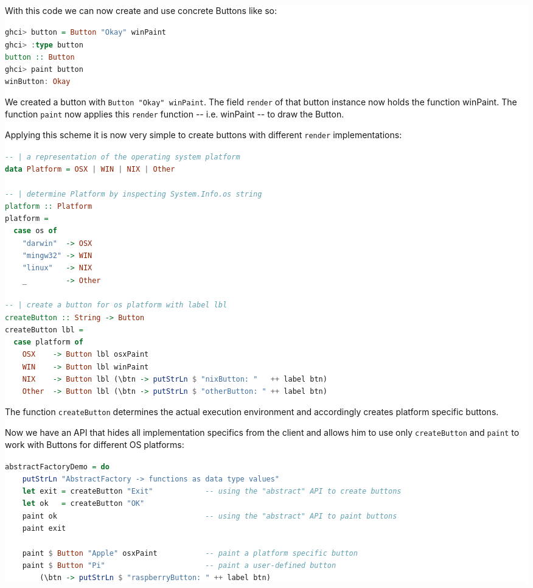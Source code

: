 With this code we can now create and use concrete Buttons like so:

```haskell
ghci> button = Button "Okay" winPaint
ghci> :type button
button :: Button
ghci> paint button
winButton: Okay
```

We created a button with `Button "Okay" winPaint`. The field `render` of that button instance now holds the function winPaint.
The function `paint` now applies this `render` function -- i.e. winPaint -- to draw the Button.

Applying this scheme it is now very simple to create buttons with different `render` implementations:

```haskell
-- | a representation of the operating system platform
data Platform = OSX | WIN | NIX | Other

-- | determine Platform by inspecting System.Info.os string
platform :: Platform
platform =
  case os of
    "darwin"  -> OSX
    "mingw32" -> WIN
    "linux"   -> NIX
    _         -> Other

-- | create a button for os platform with label lbl
createButton :: String -> Button
createButton lbl =
  case platform of
    OSX    -> Button lbl osxPaint
    WIN    -> Button lbl winPaint
    NIX    -> Button lbl (\btn -> putStrLn $ "nixButton: "   ++ label btn)
    Other  -> Button lbl (\btn -> putStrLn $ "otherButton: " ++ label btn)
```

The function `createButton` determines the actual execution environment and accordingly creates platform specific buttons.

Now we have an API that hides all implementation specifics from the client and allows him to use only `createButton` and `paint` to work with Buttons for different OS platforms:

```haskell
abstractFactoryDemo = do
    putStrLn "AbstractFactory -> functions as data type values"
    let exit = createButton "Exit"            -- using the "abstract" API to create buttons
    let ok   = createButton "OK"
    paint ok                                  -- using the "abstract" API to paint buttons
    paint exit

    paint $ Button "Apple" osxPaint           -- paint a platform specific button
    paint $ Button "Pi"                       -- paint a user-defined button
        (\btn -> putStrLn $ "raspberryButton: " ++ label btn)
```
